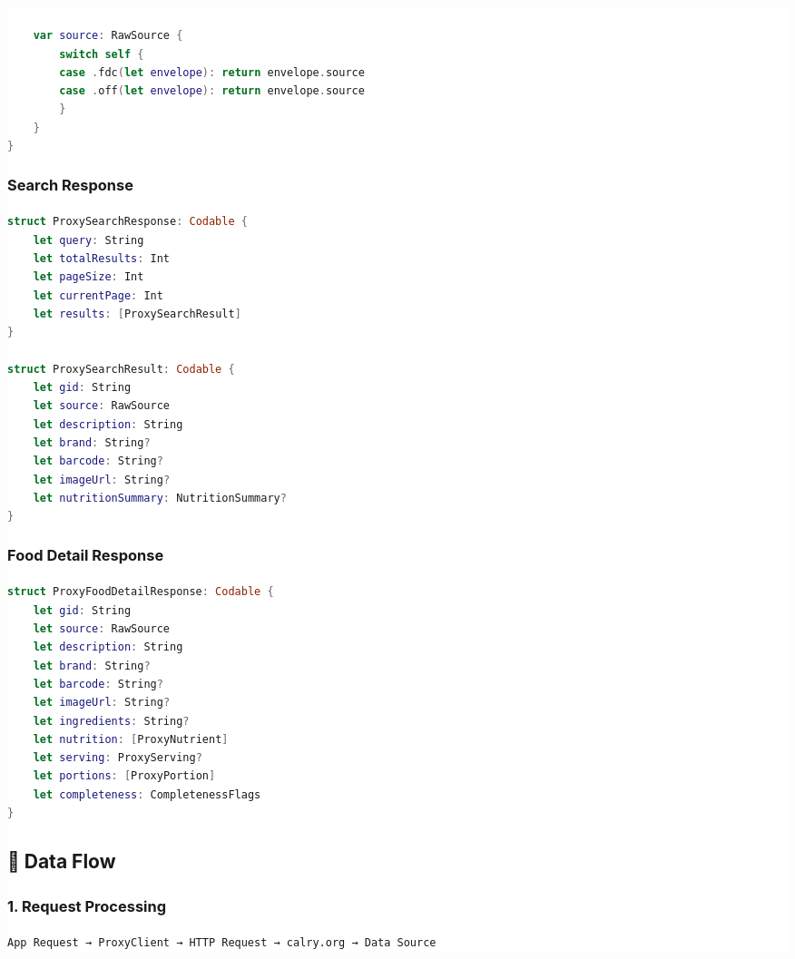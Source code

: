 ```swift
    
    var source: RawSource {
        switch self {
        case .fdc(let envelope): return envelope.source
        case .off(let envelope): return envelope.source
        }
    }
}
```

### Search Response
```swift
struct ProxySearchResponse: Codable {
    let query: String
    let totalResults: Int
    let pageSize: Int
    let currentPage: Int
    let results: [ProxySearchResult]
}

struct ProxySearchResult: Codable {
    let gid: String
    let source: RawSource
    let description: String
    let brand: String?
    let barcode: String?
    let imageUrl: String?
    let nutritionSummary: NutritionSummary?
}
```

### Food Detail Response
```swift
struct ProxyFoodDetailResponse: Codable {
    let gid: String
    let source: RawSource
    let description: String
    let brand: String?
    let barcode: String?
    let imageUrl: String?
    let ingredients: String?
    let nutrition: [ProxyNutrient]
    let serving: ProxyServing?
    let portions: [ProxyPortion]
    let completeness: CompletenessFlags
}
```

## 🔄 Data Flow

### 1. **Request Processing**
```
App Request → ProxyClient → HTTP Request → calry.org → Data Source
```
